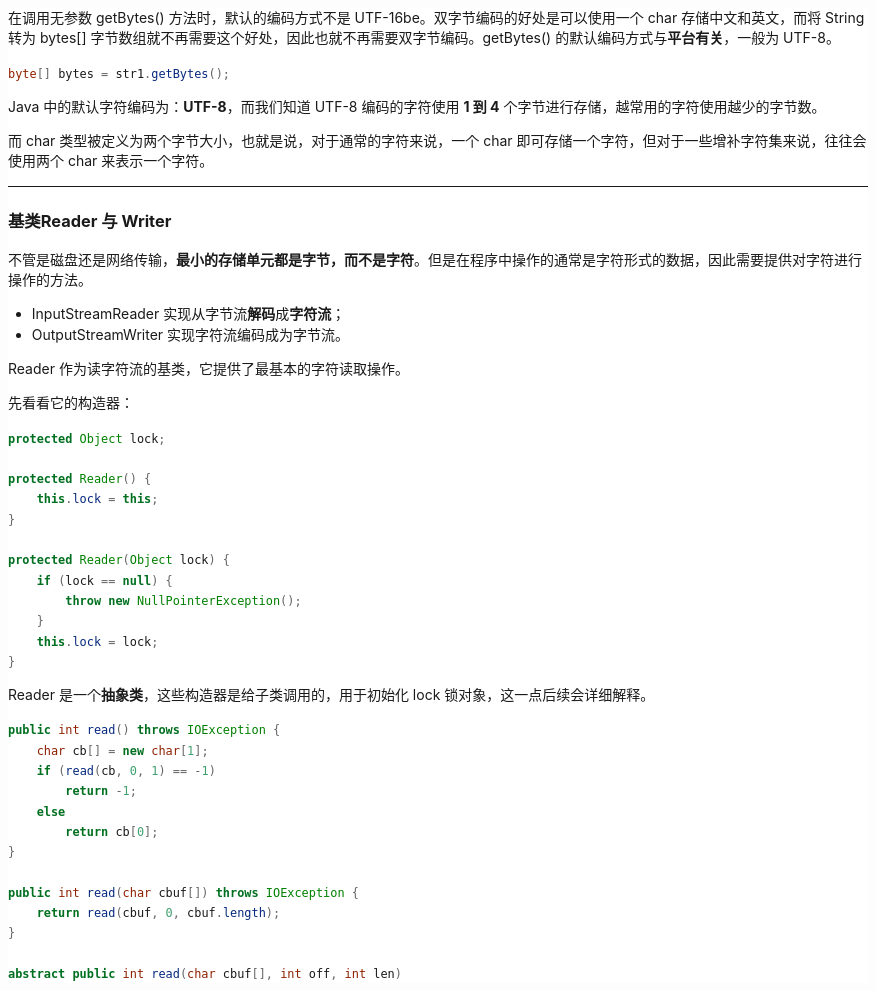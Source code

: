 在调用无参数 getBytes() 方法时，默认的编码方式不是 UTF-16be。双字节编码的好处是可以使用一个 char 存储中文和英文，而将 String 转为 bytes[] 字节数组就不再需要这个好处，因此也就不再需要双字节编码。getBytes() 的默认编码方式与**平台有关**，一般为 UTF-8。

```java
byte[] bytes = str1.getBytes();
```

Java 中的默认字符编码为：**UTF-8**，而我们知道 UTF-8 编码的字符使用 **1 到 4** 个字节进行存储，越常用的字符使用越少的字节数。

而 char 类型被定义为两个字节大小，也就是说，对于通常的字符来说，一个 char 即可存储一个字符，但对于一些增补字符集来说，往往会使用两个 char 来表示一个字符。

------

### 基类Reader 与 Writer

不管是磁盘还是网络传输，**最小的存储单元都是字节，而不是字符**。但是在程序中操作的通常是字符形式的数据，因此需要提供对字符进行操作的方法。

- InputStreamReader 实现从字节流**解码**成**字符流**；
- OutputStreamWriter 实现字符流编码成为字节流。

Reader 作为读字符流的基类，它提供了最基本的字符读取操作。

先看看它的构造器：

```java
protected Object lock;

protected Reader() {
    this.lock = this;
}

protected Reader(Object lock) {
    if (lock == null) {
        throw new NullPointerException();
    }
    this.lock = lock;
}
```

Reader 是一个**抽象类**，这些构造器是给子类调用的，用于初始化 lock 锁对象，这一点后续会详细解释。

```java
public int read() throws IOException {
    char cb[] = new char[1];
    if (read(cb, 0, 1) == -1)
        return -1;
    else
        return cb[0];
}

public int read(char cbuf[]) throws IOException {
    return read(cbuf, 0, cbuf.length);
}

abstract public int read(char cbuf[], int off, int len)
```

